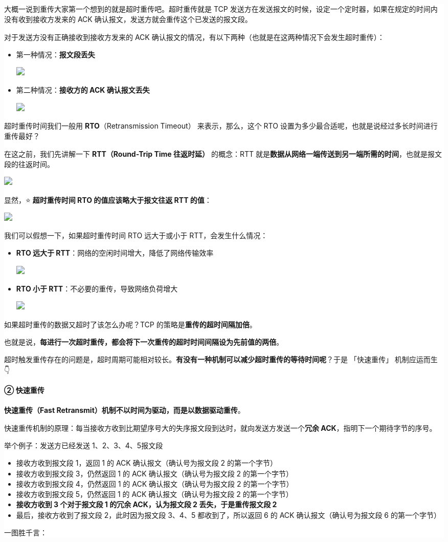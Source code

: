 大概一说到重传大家第一个想到的就是超时重传吧。超时重传就是 TCP 发送方在发送报文的时候，设定一个定时器，如果在规定的时间内没有收到接收方发来的 ACK 确认报文，发送方就会重传这个已发送的报文段。

对于发送方没有正确接收到接收方发来的 ACK 确认报文的情况，有以下两种（也就是在这两种情况下会发生超时重传）：

- 第一种情况：**报文段丢失**

  ![](https://gitee.com/veal98/images/raw/master/img/20210110143400.png)



- 第二种情况：**接收方的 ACK 确认报文丢失**

  ![](https://gitee.com/veal98/images/raw/master/img/20210110143439.png)

超时重传时间我们一般用 **RTO**（Retransmission Timeout） 来表示，那么，这个 RTO 设置为多少最合适呢，也就是说经过多长时间进行重传最好？

在这之前，我们先讲解一下 **RTT（Round-Trip Time 往返时延）** 的概念：RTT 就是**数据从网络一端传送到另一端所需的时间**，也就是报文段的往返时间。

![](https://gitee.com/veal98/images/raw/master/img/20210110144145.png)

显然，⭐ **超时重传时间 RTO 的值应该略大于报文往返  RTT 的值**：

![](https://gitee.com/veal98/images/raw/master/img/20210110144533.png)

我们可以假想一下，如果超时重传时间 RTO 远大于或小于 RTT，会发生什么情况：

- **RTO 远大于 RTT**：网络的空闲时间增大，降低了网络传输效率

  ![](https://gitee.com/veal98/images/raw/master/img/20210110145041.png)



- **RTO 小于 RTT**：不必要的重传，导致网络负荷增大

  ![](https://gitee.com/veal98/images/raw/master/img/20210110145520.png)

如果超时重传的数据又超时了该怎么办呢？TCP 的策略是**重传的超时间隔加倍**。

也就是说，**每进行一次超时重传，都会将下一次重传的超时时间间隔设为先前值的两倍**。

超时触发重传存在的问题是，超时周期可能相对较长。**有没有一种机制可以减少超时重传的等待时间呢**？于是 「快速重传」 机制应运而生 👇

#### ② 快速重传

**快速重传（Fast Retransmit）机制不以时间为驱动，而是以数据驱动重传**。

快速重传机制的原理：每当接收方收到比期望序号大的失序报文段到达时，就向发送方发送一个**冗余 ACK**，指明下一个期待字节的序号。

举个例子：发送方已经发送 1、2、3、4、5报文段

- 接收方收到报文段 1，返回 1 的 ACK 确认报文（确认号为报文段 2 的第一个字节）
- 接收方收到报文段 3，仍然返回 1 的 ACK 确认报文（确认号为报文段 2 的第一个字节）
- 接收方收到报文段 4，仍然返回 1 的 ACK 确认报文（确认号为报文段 2 的第一个字节）
- 接收方收到报文段 5，仍然返回 1 的 ACK 确认报文（确认号为报文段 2 的第一个字节）
- **接收方收到 3 个对于报文段 1 的冗余 ACK，认为报文段 2 丢失，于是重传报文段 2**
- 最后，接收方收到了报文段 2，此时因为报文段 3、4、5 都收到了，所以返回 6 的 ACK 确认报文（确认号为报文段 6 的第一个字节）

一图胜千言：
